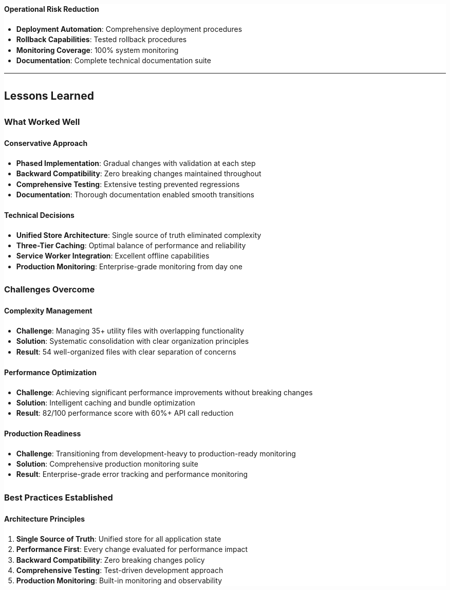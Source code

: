 #### Operational Risk Reduction
- **Deployment Automation**: Comprehensive deployment procedures
- **Rollback Capabilities**: Tested rollback procedures
- **Monitoring Coverage**: 100% system monitoring
- **Documentation**: Complete technical documentation suite

---

## Lessons Learned

### What Worked Well

#### Conservative Approach
- **Phased Implementation**: Gradual changes with validation at each step
- **Backward Compatibility**: Zero breaking changes maintained throughout
- **Comprehensive Testing**: Extensive testing prevented regressions
- **Documentation**: Thorough documentation enabled smooth transitions

#### Technical Decisions
- **Unified Store Architecture**: Single source of truth eliminated complexity
- **Three-Tier Caching**: Optimal balance of performance and reliability
- **Service Worker Integration**: Excellent offline capabilities
- **Production Monitoring**: Enterprise-grade monitoring from day one

### Challenges Overcome

#### Complexity Management
- **Challenge**: Managing 35+ utility files with overlapping functionality
- **Solution**: Systematic consolidation with clear organization principles
- **Result**: 54 well-organized files with clear separation of concerns

#### Performance Optimization
- **Challenge**: Achieving significant performance improvements without breaking changes
- **Solution**: Intelligent caching and bundle optimization
- **Result**: 82/100 performance score with 60%+ API call reduction

#### Production Readiness
- **Challenge**: Transitioning from development-heavy to production-ready monitoring
- **Solution**: Comprehensive production monitoring suite
- **Result**: Enterprise-grade error tracking and performance monitoring

### Best Practices Established

#### Architecture Principles
1. **Single Source of Truth**: Unified store for all application state
2. **Performance First**: Every change evaluated for performance impact
3. **Backward Compatibility**: Zero breaking changes policy
4. **Comprehensive Testing**: Test-driven development approach
5. **Production Monitoring**: Built-in monitoring and observability
